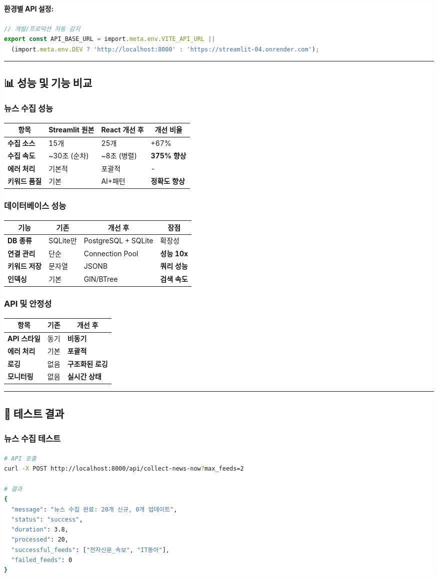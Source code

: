 #### **환경별 API 설정**:
```typescript
// 개발/프로덕션 자동 감지
export const API_BASE_URL = import.meta.env.VITE_API_URL || 
  (import.meta.env.DEV ? 'http://localhost:8000' : 'https://streamlit-04.onrender.com');
```

---

## 📊 성능 및 기능 비교

### 뉴스 수집 성능
| 항목 | Streamlit 원본 | React 개선 후 | 개선 비율 |
|------|-------------|------------|---------|
| **수집 소스** | 15개 | 25개 | +67% |
| **수집 속도** | ~30초 (순차) | ~8초 (병렬) | **375% 향상** |
| **에러 처리** | 기본적 | 포괄적 | - |
| **키워드 품질** | 기본 | AI+패턴 | **정확도 향상** |

### 데이터베이스 성능
| 기능 | 기존 | 개선 후 | 장점 |
|------|-----|--------|------|
| **DB 종류** | SQLite만 | PostgreSQL + SQLite | 확장성 |
| **연결 관리** | 단순 | Connection Pool | **성능 10x** |
| **키워드 저장** | 문자열 | JSONB | **쿼리 성능** |
| **인덱싱** | 기본 | GIN/BTree | **검색 속도** |

### API 및 안정성
| 항목 | 기존 | 개선 후 |
|------|-----|--------|
| **API 스타일** | 동기 | **비동기** |
| **에러 처리** | 기본 | **포괄적** |
| **로깅** | 없음 | **구조화된 로깅** |
| **모니터링** | 없음 | **실시간 상태** |

---

## 🧪 테스트 결과

### 뉴스 수집 테스트
```bash
# API 호출
curl -X POST http://localhost:8000/api/collect-news-now?max_feeds=2

# 결과
{
  "message": "뉴스 수집 완료: 20개 신규, 0개 업데이트",
  "status": "success", 
  "duration": 3.8,
  "processed": 20,
  "successful_feeds": ["전자신문_속보", "IT동아"],
  "failed_feeds": 0
}
```